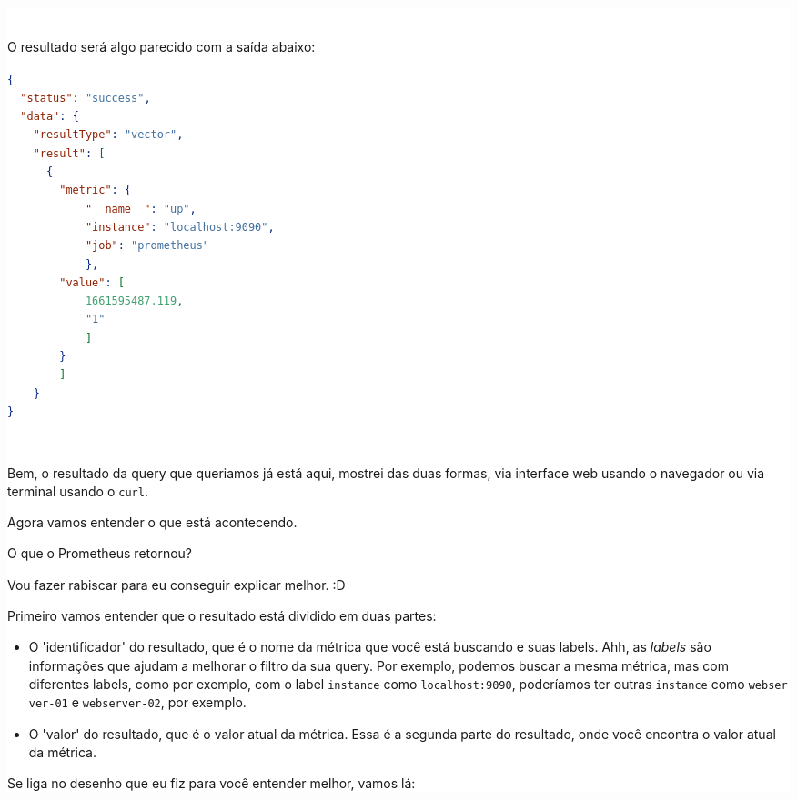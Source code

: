 &nbsp;


O resultado será algo parecido com a saída abaixo:

```json
{
  "status": "success",
  "data": {
    "resultType": "vector",
    "result": [
      {
        "metric": {
            "__name__": "up",
            "instance": "localhost:9090",
            "job": "prometheus"
            },
        "value": [
            1661595487.119,
            "1"
            ]
        }
        ]
    }
}
```
&nbsp;


Bem, o resultado da query que queriamos já está aqui, mostrei das duas formas, via interface web usando o navegador ou via terminal usando o `curl`.

Agora vamos entender o que está acontecendo.

O que o Prometheus retornou?

Vou fazer rabiscar para eu conseguir explicar melhor. :D

Primeiro vamos entender que o resultado está dividido em duas partes:

- O 'identificador' do resultado, que é o nome da métrica que você está buscando e suas labels. Ahh, as *labels* são informações que ajudam a melhorar o filtro da sua query. Por exemplo, podemos buscar a mesma métrica, mas com diferentes labels, como por exemplo, com o label `instance` como `localhost:9090`, poderíamos ter outras `instance` como `webserver-01` e `webserver-02`, por exemplo.

- O 'valor' do resultado, que é o valor atual da métrica. Essa é a segunda parte do resultado, onde você encontra o valor atual da métrica.

Se liga no desenho que eu fiz para você entender melhor, vamos lá:
